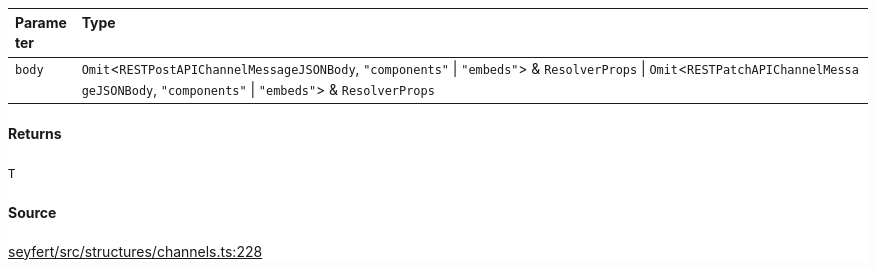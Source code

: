 | Parameter | Type |
| :------ | :------ |
| `body` | `Omit`\<`RESTPostAPIChannelMessageJSONBody`, `"components"` \| `"embeds"`\> & `ResolverProps` \| `Omit`\<`RESTPatchAPIChannelMessageJSONBody`, `"components"` \| `"embeds"`\> & `ResolverProps` |

#### Returns

`T`

#### Source

[seyfert/src/structures/channels.ts:228](https://github.com/potoland/potocuit/blob/e332d7a/src/structures/channels.ts#L228)
